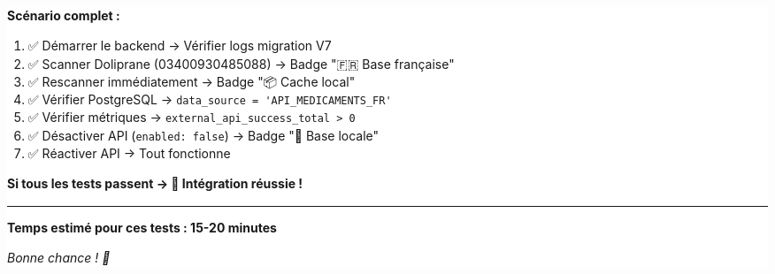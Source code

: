 **Scénario complet :**

1. ✅ Démarrer le backend → Vérifier logs migration V7
2. ✅ Scanner Doliprane (03400930485088) → Badge "🇫🇷 Base française"
3. ✅ Rescanner immédiatement → Badge "📦 Cache local"
4. ✅ Vérifier PostgreSQL → `data_source = 'API_MEDICAMENTS_FR'`
5. ✅ Vérifier métriques → `external_api_success_total > 0`
6. ✅ Désactiver API (`enabled: false`) → Badge "🏥 Base locale"
7. ✅ Réactiver API → Tout fonctionne

**Si tous les tests passent → 🎉 Intégration réussie !**

---

**Temps estimé pour ces tests : 15-20 minutes**

_Bonne chance ! 🚀_


